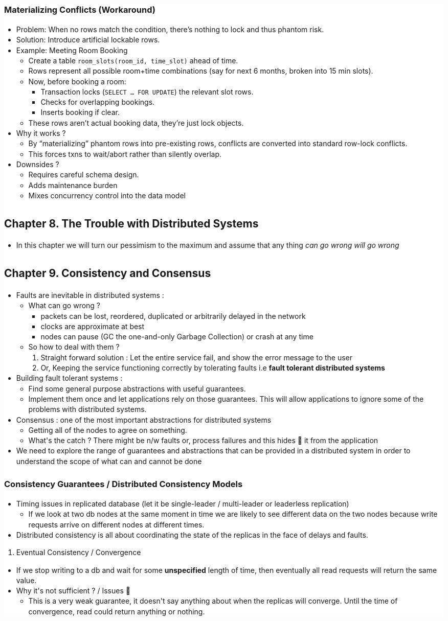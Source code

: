 ### Materializing Conflicts (Workaround)
- Problem: When no rows match the condition, there’s nothing to lock and thus phantom risk.
- Solution: Introduce artificial lockable rows.
- Example: Meeting Room Booking
  - Create a table `room_slots(room_id, time_slot)` ahead of time.
  - Rows represent all possible room+time combinations (say for next 6 months, broken into 15 min slots).
  - Now, before booking a room:
    - Transaction locks (`SELECT … FOR UPDATE`) the relevant slot rows.
    - Checks for overlapping bookings.
    - Inserts booking if clear.
  - These rows aren’t actual booking data, they’re just lock objects.
- Why it works ?
  - By “materializing” phantom rows into pre-existing rows, conflicts are converted into standard row-lock conflicts.
  - This forces txns to wait/abort rather than silently overlap.
- Downsides ?
  - Requires careful schema design.
  - Adds maintenance burden
  - Mixes concurrency control into the data model

## Chapter 8. The Trouble with Distributed Systems 
- In this chapter we will turn our pessimism to the maximum and assume that any thing *can go wrong will go wrong*


## Chapter 9. Consistency and Consensus 
- Faults are inevitable in distributed systems :
  - What can go wrong ?
    - packets can be lost, reordered, duplicated or arbitrarily delayed in the network
    - clocks are approximate at best
    - nodes can pause (GC the one-and-only Garbage Collection) or crash at any time
  - So how to deal with them ?
    1. Straight forward solution : Let the entire service fail, and show the error message to the user
    2. Or, Keeping the service functioning correctly by tolerating faults i.e __fault tolerant distributed systems__
- Building fault tolerant systems :
  - Find some general purpose abstractions with useful guarantees.
  - Implement them once and let applications rely on those guarantees. This will allow applications to ignore some of the problems with distributed systems.
- Consensus : one of the most important abstractions for distributed systems
  - Getting all of the nodes to agree on something.
  - What's the catch ? There might be n/w faults or, process failures and this hides 🫣 it from the application
- We need to explore the range of guarantees and abstractions that can be provided in a distributed system in order to understand the scope of what can and cannot be done

### Consistency Guarantees / Distributed Consistency Models
- Timing issues in replicated database (let it be single-leader / multi-leader or leaderless replication)
  - If we look at two db nodes at the same moment in time we are likely to see different data on the two nodes because write requests arrive on different nodes at different times.
- Distributed consistency is all about coordinating the state of the replicas in the face of delays and faults.
1. Eventual Consistency / Convergence
  - If we stop writing to a db and wait for some __unspecified__ length of time, then eventually all read requests will return the same value.
  - Why it's not sufficient ? / Issues 🤔
    - This is a very weak guarantee, it doesn't say anything about when the replicas will converge. Until the time of convergence, read could return anything or nothing.